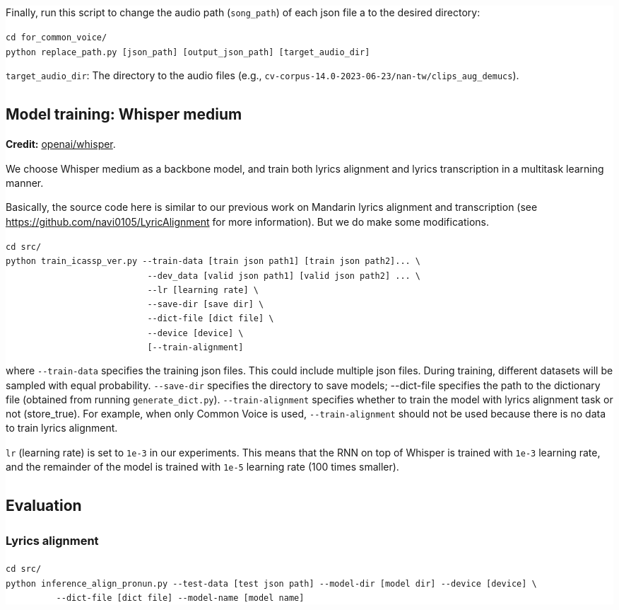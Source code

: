 Finally, run this script to change the audio path (`song_path`) of each json file a to the desired directory:

```
cd for_common_voice/
python replace_path.py [json_path] [output_json_path] [target_audio_dir]
```

`target_audio_dir`: The directory to the audio files (e.g., `cv-corpus-14.0-2023-06-23/nan-tw/clips_aug_demucs`).

## Model training: Whisper medium

**Credit:** [openai/whisper](https://github.com/openai/whisper).

We choose Whisper medium as a backbone model, and train both lyrics alignment and lyrics transcription in a multitask learning manner.

Basically, the source code here is similar to our previous work on Mandarin lyrics alignment and transcription (see https://github.com/navi0105/LyricAlignment for more information). But we do make some modifications.

```
cd src/
python train_icassp_ver.py --train-data [train json path1] [train json path2]... \
                            --dev_data [valid json path1] [valid json path2] ... \
                            --lr [learning rate] \
                            --save-dir [save dir] \
                            --dict-file [dict file] \
                            --device [device] \
                            [--train-alignment]
```

where `--train-data` specifies the training json files. This could include multiple json files. During training, different datasets will be sampled with equal probability. `--save-dir` specifies the directory to save models; --dict-file specifies the path to the dictionary file (obtained from running `generate_dict.py`). `--train-alignment` specifies whether to train the model with lyrics alignment task or not (store_true). For example, when only Common Voice is used, `--train-alignment` should not be used because there is no data to train lyrics alignment.


`lr` (learning rate) is set to `1e-3` in our experiments. This means that the RNN on top of Whisper is trained with `1e-3` learning rate, and the remainder of the model is trained with `1e-5` learning rate (100 times smaller).

## Evaluation

### Lyrics alignment

```
cd src/
python inference_align_pronun.py --test-data [test json path] --model-dir [model dir] --device [device] \
          --dict-file [dict file] --model-name [model name]
```
